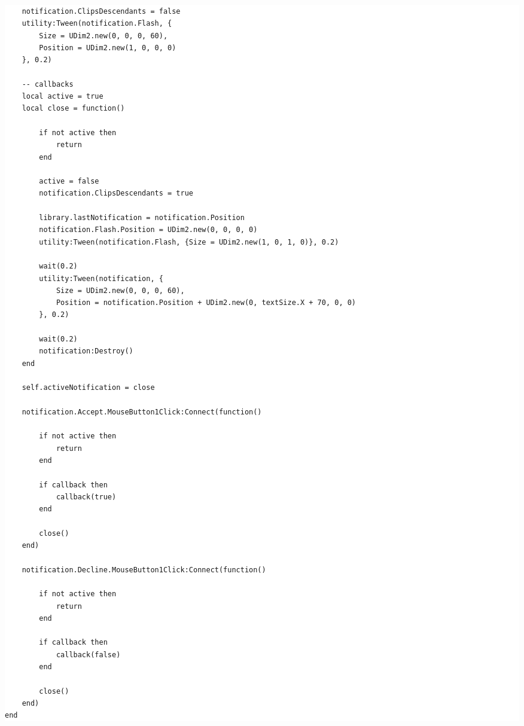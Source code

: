 		notification.ClipsDescendants = false
		utility:Tween(notification.Flash, {
			Size = UDim2.new(0, 0, 0, 60),
			Position = UDim2.new(1, 0, 0, 0)
		}, 0.2)

		-- callbacks
		local active = true
		local close = function()

			if not active then
				return
			end

			active = false
			notification.ClipsDescendants = true

			library.lastNotification = notification.Position
			notification.Flash.Position = UDim2.new(0, 0, 0, 0)
			utility:Tween(notification.Flash, {Size = UDim2.new(1, 0, 1, 0)}, 0.2)

			wait(0.2)
			utility:Tween(notification, {
				Size = UDim2.new(0, 0, 0, 60),
				Position = notification.Position + UDim2.new(0, textSize.X + 70, 0, 0)
			}, 0.2)

			wait(0.2)
			notification:Destroy()
		end

		self.activeNotification = close

		notification.Accept.MouseButton1Click:Connect(function()

			if not active then 
				return
			end

			if callback then
				callback(true)
			end

			close()
		end)

		notification.Decline.MouseButton1Click:Connect(function()

			if not active then 
				return
			end

			if callback then
				callback(false)
			end

			close()
		end)
	end
